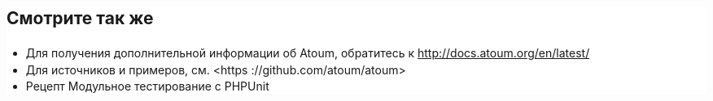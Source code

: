 Смотрите так же
---
* Для получения дополнительной информации об Atoum, обратитесь к <http://docs.atoum.org/en/latest/>
* Для источников и примеров, см. <https ://github.com/atoum/atoum>
* Рецепт Модульное тестирование с PHPUnit
